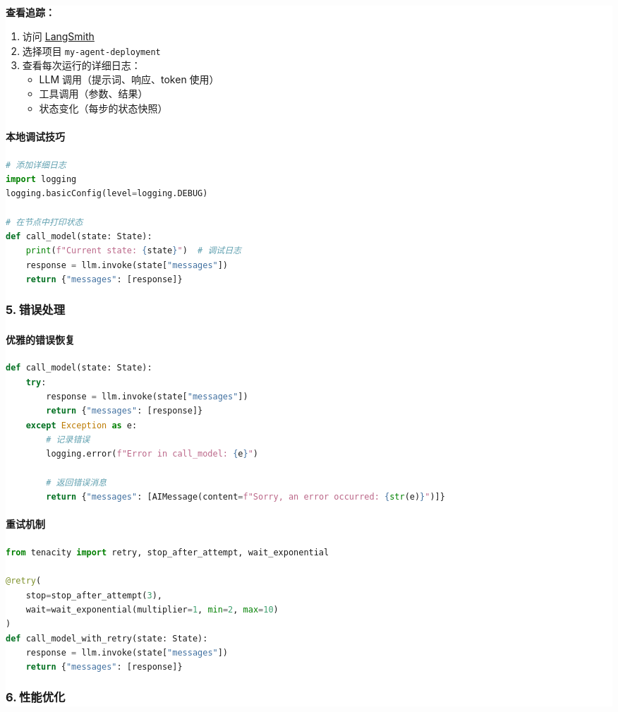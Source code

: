 **查看追踪：**
1. 访问 [LangSmith](https://smith.langchain.com/)
2. 选择项目 `my-agent-deployment`
3. 查看每次运行的详细日志：
   - LLM 调用（提示词、响应、token 使用）
   - 工具调用（参数、结果）
   - 状态变化（每步的状态快照）

#### 本地调试技巧

```python
# 添加详细日志
import logging
logging.basicConfig(level=logging.DEBUG)

# 在节点中打印状态
def call_model(state: State):
    print(f"Current state: {state}")  # 调试日志
    response = llm.invoke(state["messages"])
    return {"messages": [response]}
```

### 5. 错误处理

#### 优雅的错误恢复

```python
def call_model(state: State):
    try:
        response = llm.invoke(state["messages"])
        return {"messages": [response]}
    except Exception as e:
        # 记录错误
        logging.error(f"Error in call_model: {e}")

        # 返回错误消息
        return {"messages": [AIMessage(content=f"Sorry, an error occurred: {str(e)}")]}
```

#### 重试机制

```python
from tenacity import retry, stop_after_attempt, wait_exponential

@retry(
    stop=stop_after_attempt(3),
    wait=wait_exponential(multiplier=1, min=2, max=10)
)
def call_model_with_retry(state: State):
    response = llm.invoke(state["messages"])
    return {"messages": [response]}
```

### 6. 性能优化
